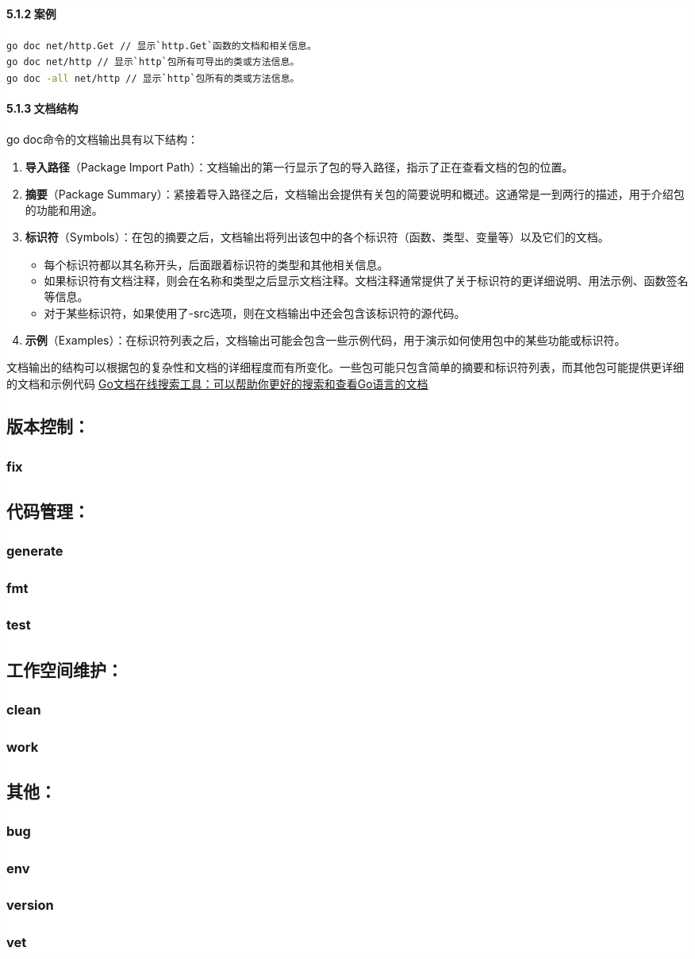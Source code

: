 #### 5.1.2 案例

```bash
go doc net/http.Get // 显示`http.Get`函数的文档和相关信息。
go doc net/http // 显示`http`包所有可导出的类或方法信息。
go doc -all net/http // 显示`http`包所有的类或方法信息。
```

#### 5.1.3 文档结构

go doc命令的文档输出具有以下结构：

1. **导入路径**（Package Import Path）：文档输出的第一行显示了包的导入路径，指示了正在查看文档的包的位置。

2. **摘要**（Package Summary）：紧接着导入路径之后，文档输出会提供有关包的简要说明和概述。这通常是一到两行的描述，用于介绍包的功能和用途。

3. **标识符**（Symbols）：在包的摘要之后，文档输出将列出该包中的各个标识符（函数、类型、变量等）以及它们的文档。
    - 每个标识符都以其名称开头，后面跟着标识符的类型和其他相关信息。
    - 如果标识符有文档注释，则会在名称和类型之后显示文档注释。文档注释通常提供了关于标识符的更详细说明、用法示例、函数签名等信息。
    - 对于某些标识符，如果使用了-src选项，则在文档输出中还会包含该标识符的源代码。
4. **示例**（Examples）：在标识符列表之后，文档输出可能会包含一些示例代码，用于演示如何使用包中的某些功能或标识符。

文档输出的结构可以根据包的复杂性和文档的详细程度而有所变化。一些包可能只包含简单的摘要和标识符列表，而其他包可能提供更详细的文档和示例代码
[Go文档在线搜索工具：可以帮助你更好的搜索和查看Go语言的文档](https://pkg.go.dev/)

## 版本控制：

### fix

## 代码管理：

### generate

### fmt

### test

## 工作空间维护：

### clean

### work

## 其他：

### bug

### env

### version

### vet